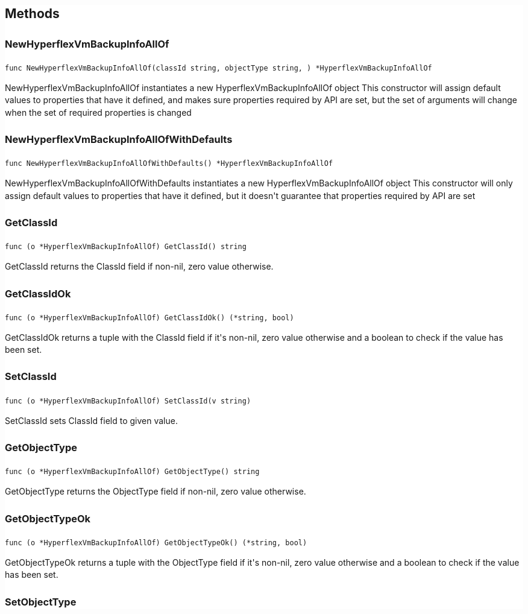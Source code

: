 ## Methods

### NewHyperflexVmBackupInfoAllOf

`func NewHyperflexVmBackupInfoAllOf(classId string, objectType string, ) *HyperflexVmBackupInfoAllOf`

NewHyperflexVmBackupInfoAllOf instantiates a new HyperflexVmBackupInfoAllOf object
This constructor will assign default values to properties that have it defined,
and makes sure properties required by API are set, but the set of arguments
will change when the set of required properties is changed

### NewHyperflexVmBackupInfoAllOfWithDefaults

`func NewHyperflexVmBackupInfoAllOfWithDefaults() *HyperflexVmBackupInfoAllOf`

NewHyperflexVmBackupInfoAllOfWithDefaults instantiates a new HyperflexVmBackupInfoAllOf object
This constructor will only assign default values to properties that have it defined,
but it doesn't guarantee that properties required by API are set

### GetClassId

`func (o *HyperflexVmBackupInfoAllOf) GetClassId() string`

GetClassId returns the ClassId field if non-nil, zero value otherwise.

### GetClassIdOk

`func (o *HyperflexVmBackupInfoAllOf) GetClassIdOk() (*string, bool)`

GetClassIdOk returns a tuple with the ClassId field if it's non-nil, zero value otherwise
and a boolean to check if the value has been set.

### SetClassId

`func (o *HyperflexVmBackupInfoAllOf) SetClassId(v string)`

SetClassId sets ClassId field to given value.


### GetObjectType

`func (o *HyperflexVmBackupInfoAllOf) GetObjectType() string`

GetObjectType returns the ObjectType field if non-nil, zero value otherwise.

### GetObjectTypeOk

`func (o *HyperflexVmBackupInfoAllOf) GetObjectTypeOk() (*string, bool)`

GetObjectTypeOk returns a tuple with the ObjectType field if it's non-nil, zero value otherwise
and a boolean to check if the value has been set.

### SetObjectType
